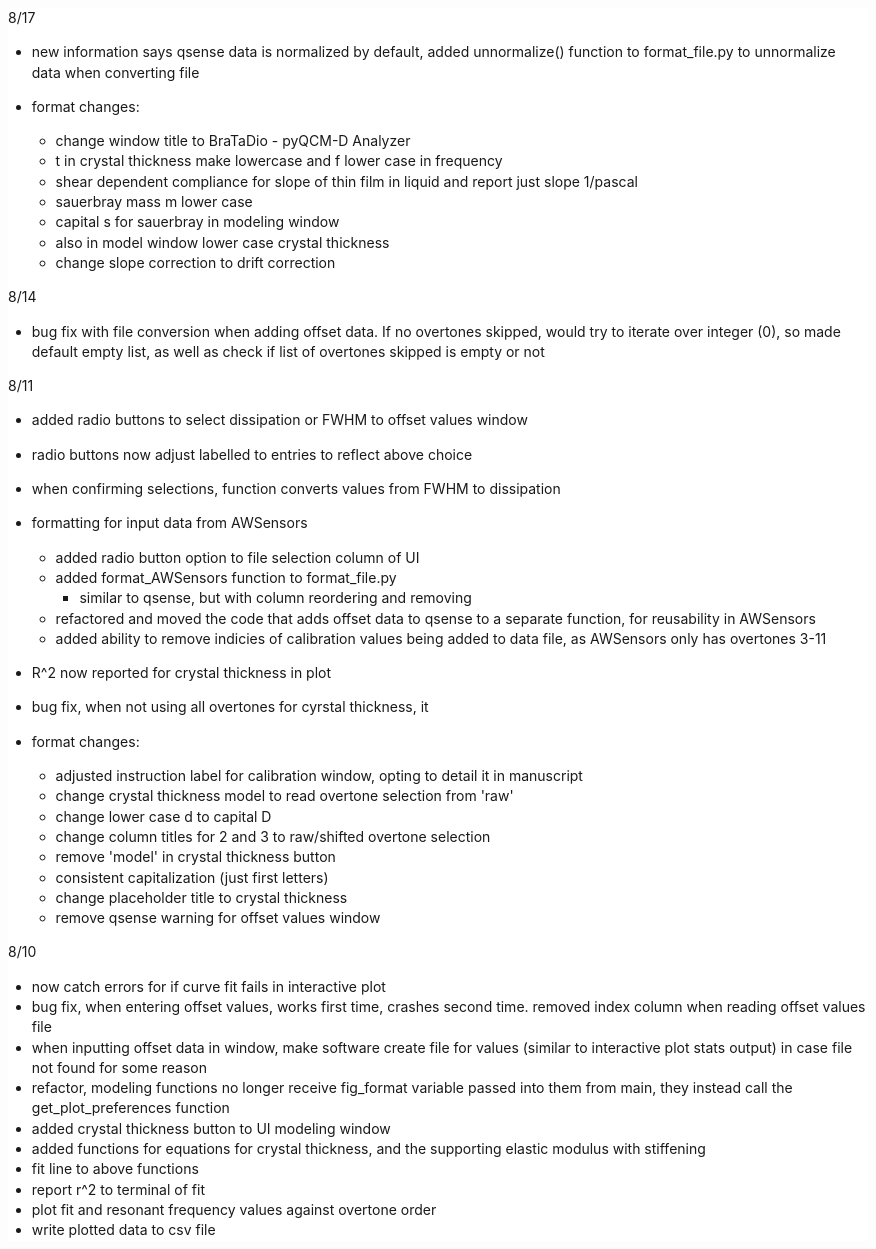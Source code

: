 
8/17
- new information says qsense data is normalized by default, added unnormalize() function to format_file.py to unnormalize data when converting file

- format changes:
    - change window title to BraTaDio - pyQCM-D Analyzer
    - t in crystal thickness make lowercase and f lower case in frequency
    - shear dependent compliance for slope of thin film in liquid and report just slope 1/pascal
    - sauerbray mass m lower case
    - capital s for sauerbray in modeling window
    - also in model window lower case crystal thickness
    - change slope correction to drift correction

8/14
- bug fix with file conversion when adding offset data. If no overtones skipped, would try to iterate over integer (0), so made default empty list, as well as check if list of overtones skipped is empty or not 

8/11
- added radio buttons to select dissipation or FWHM to offset values window
- radio buttons now adjust labelled to entries to reflect above choice
- when confirming selections, function converts values from FWHM to dissipation
- formatting for input data from AWSensors
    - added radio button option to file selection column of UI
    - added format_AWSensors function to format_file.py
        - similar to qsense, but with column reordering and removing
    - refactored and moved the code that adds offset data to qsense to a separate function, for reusability in AWSensors
    - added ability to remove indicies of calibration values being added to data file, as AWSensors only has overtones 3-11
- R^2 now reported for crystal thickness in plot
- bug fix, when not using all overtones for cyrstal thickness, it

- format changes:
    - adjusted instruction label for calibration window, opting to detail it in manuscript
    - change crystal thickness model to read overtone selection from 'raw'
    - change lower case d to capital D
    - change column titles for 2 and 3 to raw/shifted overtone selection
    - remove 'model' in crystal thickness button
    - consistent capitalization (just first letters)
    - change placeholder title to crystal thickness
    - remove qsense warning for offset values window

8/10
- now catch errors for if curve fit fails in interactive plot
- bug fix, when entering offset values, works first time, crashes second time. removed index column when reading offset values file
- when inputting offset data in window, make software create file for values (similar to interactive plot stats output) in case file not found for some reason
- refactor, modeling functions no longer receive fig_format variable passed into them from main, they instead call the get_plot_preferences function
- added crystal thickness button to UI modeling window
- added functions for equations for crystal thickness, and the supporting elastic modulus with stiffening
- fit line to above functions
- report r^2 to terminal of fit
- plot fit and resonant frequency values against overtone order
- write plotted data to csv file
